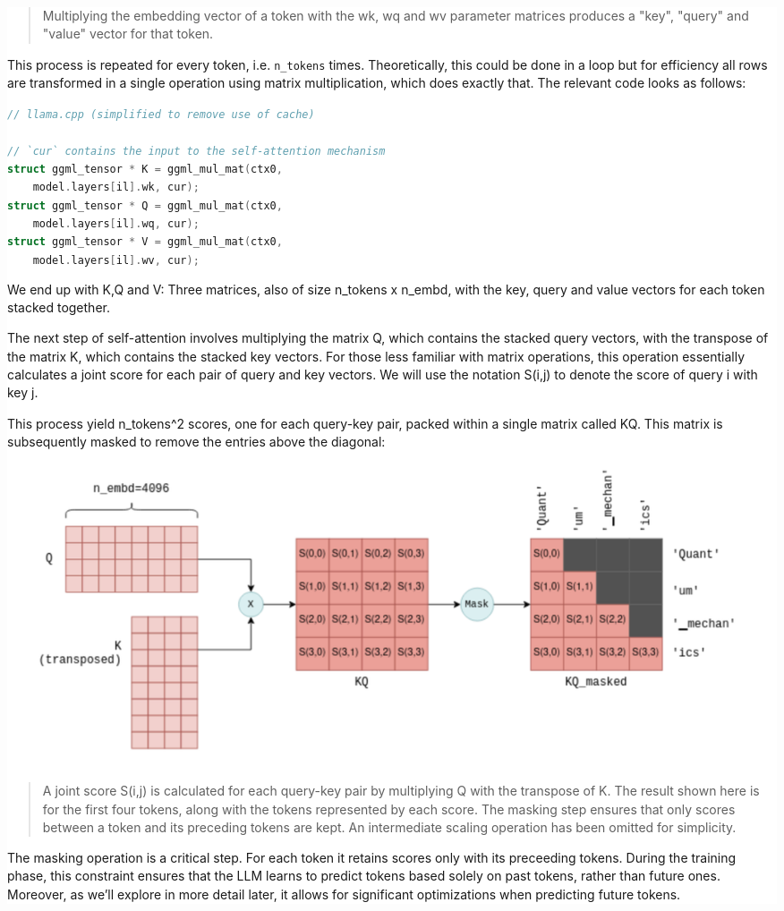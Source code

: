 > Multiplying the embedding vector of a token with the wk, wq and wv parameter matrices produces a "key", "query" and "value" vector for that token.

This process is repeated for every token, i.e. `n_tokens` times. Theoretically, this could be done in a loop but for efficiency all rows are transformed in a single operation using matrix multiplication, which does exactly that. The relevant code looks as follows:

```cpp
// llama.cpp (simplified to remove use of cache)

// `cur` contains the input to the self-attention mechanism
struct ggml_tensor * K = ggml_mul_mat(ctx0,
    model.layers[il].wk, cur);
struct ggml_tensor * Q = ggml_mul_mat(ctx0,
    model.layers[il].wq, cur);
struct ggml_tensor * V = ggml_mul_mat(ctx0,
    model.layers[il].wv, cur);
```

We end up with K,Q and V: Three matrices, also of size n_tokens x n_embd, with the key, query and value vectors for each token stacked together.

The next step of self-attention involves multiplying the matrix Q, which contains the stacked query vectors, with the transpose of the matrix K, which contains the stacked key vectors. For those less familiar with matrix operations, this operation essentially calculates a joint score for each pair of query and key vectors. We will use the notation S(i,j) to denote the score of query i with key j.

This process yield n_tokens^2 scores, one for each query-key pair, packed within a single matrix called KQ. This matrix is subsequently masked to remove the entries above the diagonal:

![](/assets/img/blog/blogs_ai_key_query_scores.png)

> A joint score S(i,j) is calculated for each query-key pair by multiplying Q with the transpose of K. The result shown here is for the first four tokens, along with the tokens represented by each score. The masking step ensures that only scores between a token and its preceding tokens are kept. An intermediate scaling operation has been omitted for simplicity.

The masking operation is a critical step. For each token it retains scores only with its preceeding tokens. During the training phase, this constraint ensures that the LLM learns to predict tokens based solely on past tokens, rather than future ones. Moreover, as we’ll explore in more detail later, it allows for significant optimizations when predicting future tokens.
